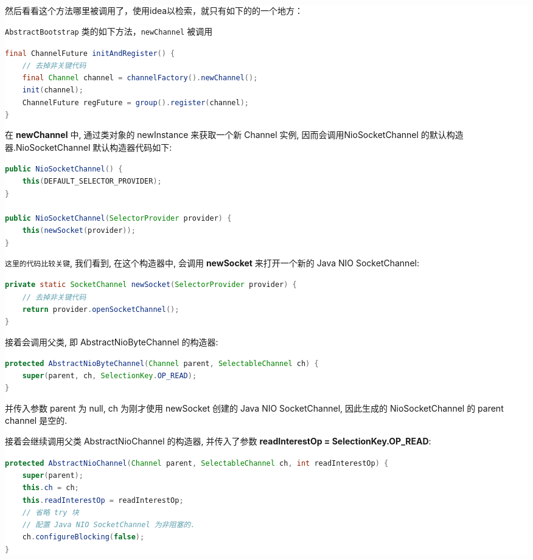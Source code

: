 然后看看这个方法哪里被调用了，使用idea以检索，就只有如下的的一个地方：

`AbstractBootstrap` 类的如下方法，`newChannel` 被调用

```java
final ChannelFuture initAndRegister() {
    // 去掉非关键代码
    final Channel channel = channelFactory().newChannel();
    init(channel);
    ChannelFuture regFuture = group().register(channel);
}
```

在 **newChannel** 中, 通过类对象的 newInstance 来获取一个新 Channel 实例, 因而会调用NioSocketChannel 的默认构造器.NioSocketChannel 默认构造器代码如下:

```java
public NioSocketChannel() {
	this(DEFAULT_SELECTOR_PROVIDER);
}

public NioSocketChannel(SelectorProvider provider) {
	this(newSocket(provider));
}
```

`这里的代码比较关键`, 我们看到, 在这个构造器中, 会调用 **newSocket** 来打开一个新的 Java NIO SocketChannel:

```java
private static SocketChannel newSocket(SelectorProvider provider) {
    // 去掉非关键代码
    return provider.openSocketChannel();
}
```

接着会调用父类, 即 AbstractNioByteChannel 的构造器:

```java
protected AbstractNioByteChannel(Channel parent, SelectableChannel ch) {
	super(parent, ch, SelectionKey.OP_READ);
}
```

并传入参数 parent 为 null, ch 为刚才使用 newSocket 创建的  Java NIO SocketChannel, 因此生成的 NioSocketChannel 的 parent channel 是空的.

接着会继续调用父类 AbstractNioChannel 的构造器, 并传入了参数 **readInterestOp = SelectionKey.OP_READ**:

```java
protected AbstractNioChannel(Channel parent, SelectableChannel ch, int readInterestOp) {
    super(parent);
    this.ch = ch;
    this.readInterestOp = readInterestOp;
    // 省略 try 块
    // 配置 Java NIO SocketChannel 为非阻塞的.
    ch.configureBlocking(false);
}
```
